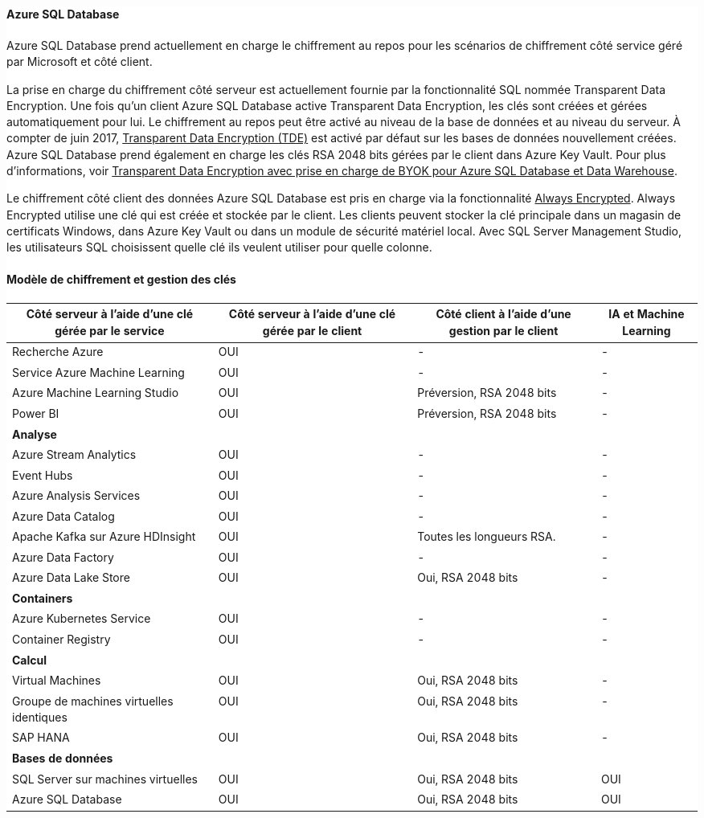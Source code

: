 #### <a name="azure-sql-database"></a>Azure SQL Database

Azure SQL Database prend actuellement en charge le chiffrement au repos pour les scénarios de chiffrement côté service géré par Microsoft et côté client.

La prise en charge du chiffrement côté serveur est actuellement fournie par la fonctionnalité SQL nommée Transparent Data Encryption. Une fois qu’un client Azure SQL Database active Transparent Data Encryption, les clés sont créées et gérées automatiquement pour lui. Le chiffrement au repos peut être activé au niveau de la base de données et au niveau du serveur. À compter de juin 2017, [Transparent Data Encryption (TDE)](https://msdn.microsoft.com/library/bb934049.aspx) est activé par défaut sur les bases de données nouvellement créées. Azure SQL Database prend également en charge les clés RSA 2048 bits gérées par le client dans Azure Key Vault. Pour plus d’informations, voir [Transparent Data Encryption avec prise en charge de BYOK pour Azure SQL Database et Data Warehouse](https://docs.microsoft.com/sql/relational-databases/security/encryption/transparent-data-encryption-byok-azure-sql?view=azuresqldb-current).

Le chiffrement côté client des données Azure SQL Database est pris en charge via la fonctionnalité [Always Encrypted](https://msdn.microsoft.com/library/mt163865.aspx). Always Encrypted utilise une clé qui est créée et stockée par le client. Les clients peuvent stocker la clé principale dans un magasin de certificats Windows, dans Azure Key Vault ou dans un module de sécurité matériel local. Avec SQL Server Management Studio, les utilisateurs SQL choisissent quelle clé ils veulent utiliser pour quelle colonne.

#### <a name="encryption-model-and-key-management"></a>Modèle de chiffrement et gestion des clés

| **Côté serveur à l’aide d’une clé gérée par le service** |**Côté serveur à l’aide d’une clé gérée par le client**| **Côté client à l’aide d’une gestion par le client** | **IA et Machine Learning**   |
|--------------------|-------------------|----------------------|--------------------|
| Recherche Azure                     | OUI                | -                  | -                  |
| Service Azure Machine Learning   | OUI                | -                  | -                  |
| Azure Machine Learning Studio    | OUI                | Préversion, RSA 2048 bits | -               |
| Power BI                         | OUI                | Préversion, RSA 2048 bits | -               |
| **Analyse**                    |                    |                    |                    |
| Azure Stream Analytics           | OUI                | -                  | -                  |
| Event Hubs                       | OUI                | -                  | -                  |
| Azure Analysis Services          | OUI                | -                  | -                  |
| Azure Data Catalog               | OUI                | -                  | -                  |
| Apache Kafka sur Azure HDInsight  | OUI                | Toutes les longueurs RSA.   | -                  |
| Azure Data Factory               | OUI                | -                  | -                  |
| Azure Data Lake Store            | OUI                | Oui, RSA 2048 bits  | -                  |
| **Containers**                   |                    |                    |                    |
| Azure Kubernetes Service         | OUI                | -                  | -                  |
| Container Registry               | OUI                | -                  | -                  |
| **Calcul**                      |                    |                    |                    |
| Virtual Machines                 | OUI                | Oui, RSA 2048 bits  | -                  |
| Groupe de machines virtuelles identiques        | OUI                | Oui, RSA 2048 bits  | -                  |
| SAP HANA                         | OUI                | Oui, RSA 2048 bits  | -                  |
| **Bases de données**                    |                    |                    |                    |
| SQL Server sur machines virtuelles   | OUI                | Oui, RSA 2048 bits  | OUI                |
| Azure SQL Database               | OUI                | Oui, RSA 2048 bits  | OUI                |